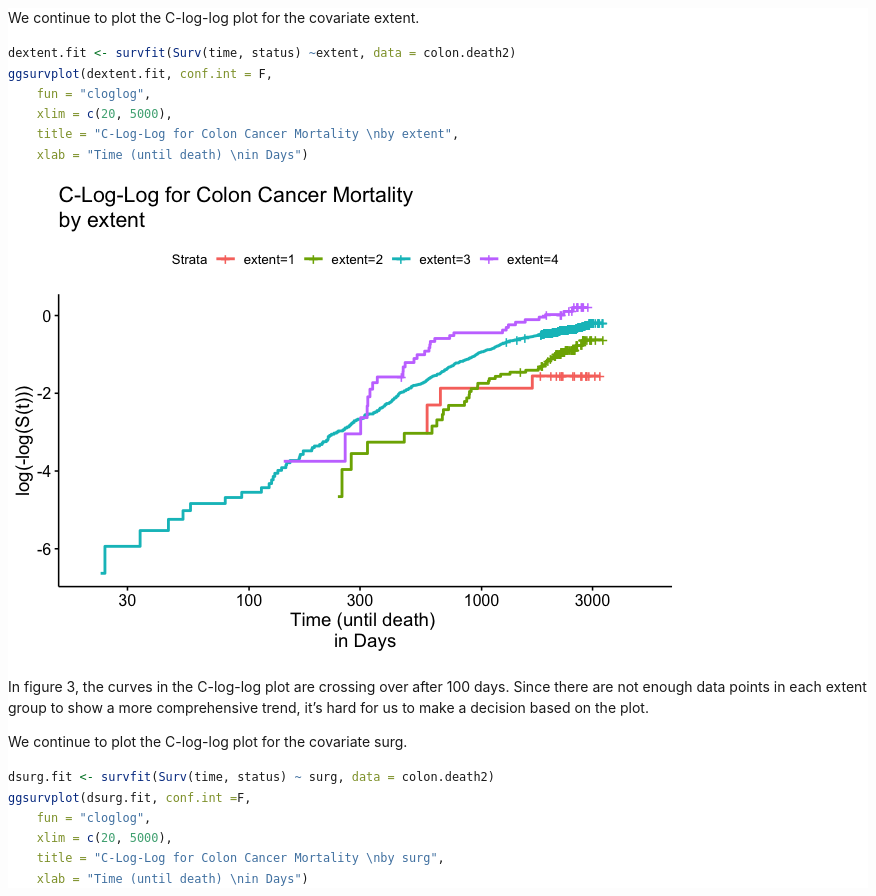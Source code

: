 We continue to plot the C-log-log plot for the covariate extent.

``` r
dextent.fit <- survfit(Surv(time, status) ~extent, data = colon.death2)
ggsurvplot(dextent.fit, conf.int = F,
    fun = "cloglog",
    xlim = c(20, 5000),
    title = "C-Log-Log for Colon Cancer Mortality \nby extent", 
    xlab = "Time (until death) \nin Days")
```

![](mortality_files/figure-gfm/unnamed-chunk-16-1.png)

In figure 3, the curves in the C-log-log plot are crossing over after
100 days. Since there are not enough data points in each extent group to
show a more comprehensive trend, it’s hard for us to make a decision
based on the plot.

We continue to plot the C-log-log plot for the covariate surg.

``` r
dsurg.fit <- survfit(Surv(time, status) ~ surg, data = colon.death2)
ggsurvplot(dsurg.fit, conf.int =F,
    fun = "cloglog",
    xlim = c(20, 5000),
    title = "C-Log-Log for Colon Cancer Mortality \nby surg", 
    xlab = "Time (until death) \nin Days")
```
